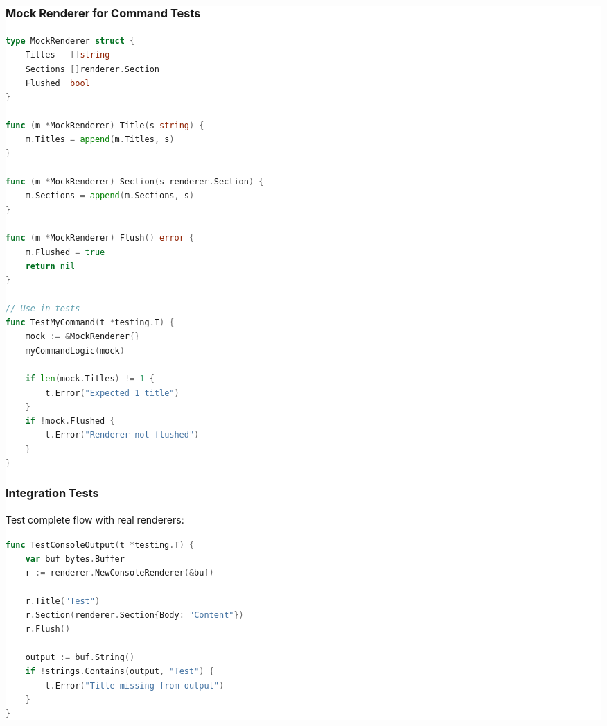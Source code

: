 ### Mock Renderer for Command Tests

```go
type MockRenderer struct {
    Titles   []string
    Sections []renderer.Section
    Flushed  bool
}

func (m *MockRenderer) Title(s string) {
    m.Titles = append(m.Titles, s)
}

func (m *MockRenderer) Section(s renderer.Section) {
    m.Sections = append(m.Sections, s)
}

func (m *MockRenderer) Flush() error {
    m.Flushed = true
    return nil
}

// Use in tests
func TestMyCommand(t *testing.T) {
    mock := &MockRenderer{}
    myCommandLogic(mock)

    if len(mock.Titles) != 1 {
        t.Error("Expected 1 title")
    }
    if !mock.Flushed {
        t.Error("Renderer not flushed")
    }
}
```

### Integration Tests

Test complete flow with real renderers:

```go
func TestConsoleOutput(t *testing.T) {
    var buf bytes.Buffer
    r := renderer.NewConsoleRenderer(&buf)

    r.Title("Test")
    r.Section(renderer.Section{Body: "Content"})
    r.Flush()

    output := buf.String()
    if !strings.Contains(output, "Test") {
        t.Error("Title missing from output")
    }
}
```
